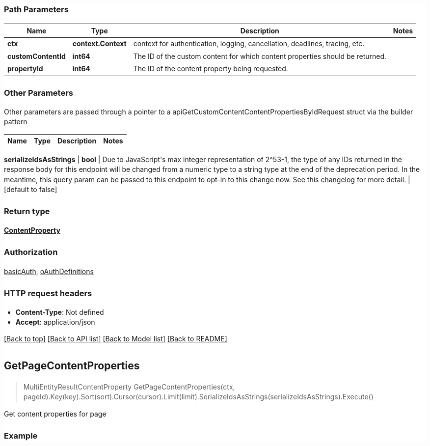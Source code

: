 ### Path Parameters


Name | Type | Description  | Notes
------------- | ------------- | ------------- | -------------
**ctx** | **context.Context** | context for authentication, logging, cancellation, deadlines, tracing, etc.
**customContentId** | **int64** | The ID of the custom content for which content properties should be returned. | 
**propertyId** | **int64** | The ID of the content property being requested. | 

### Other Parameters

Other parameters are passed through a pointer to a apiGetCustomContentContentPropertiesByIdRequest struct via the builder pattern


Name | Type | Description  | Notes
------------- | ------------- | ------------- | -------------


 **serializeIdsAsStrings** | **bool** | Due to JavaScript&#39;s max integer representation of 2^53-1, the type of any IDs returned in the response body for this endpoint will be changed from a numeric type to a string type at the end of the deprecation period. In the meantime, this query param can be passed to this endpoint to opt-in to this change now. See this [changelog](https://developer.atlassian.com/cloud/confluence/changelog/#CHANGE-905) for more detail. | [default to false]

### Return type

[**ContentProperty**](ContentProperty.md)

### Authorization

[basicAuth](../README.md#basicAuth), [oAuthDefinitions](../README.md#oAuthDefinitions)

### HTTP request headers

- **Content-Type**: Not defined
- **Accept**: application/json

[[Back to top]](#) [[Back to API list]](../README.md#documentation-for-api-endpoints)
[[Back to Model list]](../README.md#documentation-for-models)
[[Back to README]](../README.md)


## GetPageContentProperties

> MultiEntityResultContentProperty GetPageContentProperties(ctx, pageId).Key(key).Sort(sort).Cursor(cursor).Limit(limit).SerializeIdsAsStrings(serializeIdsAsStrings).Execute()

Get content properties for page



### Example
